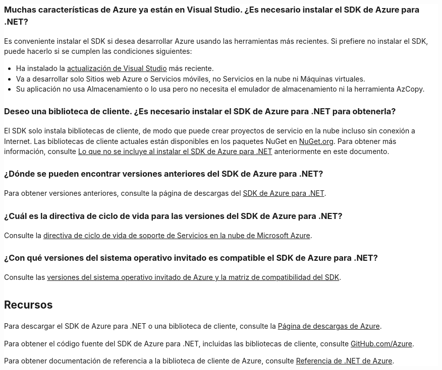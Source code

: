 ### <span id="azinvs"></span></a>Muchas características de Azure ya están en Visual Studio. ¿Es necesario instalar el SDK de Azure para .NET?

Es conveniente instalar el SDK si desea desarrollar Azure usando las herramientas más recientes. Si prefiere no instalar el SDK, puede hacerlo si se cumplen las condiciones siguientes:

-   Ha instalado la [actualización de Visual Studio][] más reciente.
-   Va a desarrollar solo Sitios web Azure o Servicios móviles, no Servicios en la nube ni Máquinas virtuales.
-   Su aplicación no usa Almacenamiento o lo usa pero no necesita el emulador de almacenamiento ni la herramienta AzCopy.

### <span id="clientlib"></span></a>Deseo una biblioteca de cliente. ¿Es necesario instalar el SDK de Azure para .NET para obtenerla?

El SDK solo instala bibliotecas de cliente, de modo que puede crear proyectos de servicio en la nube incluso sin conexión a Internet. Las bibliotecas de cliente actuales están disponibles en los paquetes NuGet en [NuGet.org][NuGet]. Para obtener más información, consulte [Lo que no se incluye al instalar el SDK de Azure para .NET][] anteriormente en este documento.

### <span id="olderversions"></span></a>¿Dónde se pueden encontrar versiones anteriores del SDK de Azure para .NET?

Para obtener versiones anteriores, consulte la página de descargas del [SDK de Azure para .NET][].

### <span id="lifecycle"></span></a>¿Cuál es la directiva de ciclo de vida para las versiones del SDK de Azure para .NET?

Consulte la [directiva de ciclo de vida de soporte de Servicios en la nube de Microsoft Azure][].

### <span id="guestos"></span></a>¿Con qué versiones del sistema operativo invitado es compatible el SDK de Azure para .NET?

Consulte las [versiones del sistema operativo invitado de Azure y la matriz de compatibilidad del SDK][].

## <span id="resources"></span></a>Recursos

Para descargar el SDK de Azure para .NET o una biblioteca de cliente, consulte la [Página de descargas de Azure][].

Para obtener el código fuente del SDK de Azure para .NET, incluidas las bibliotecas de cliente, consulte [GitHub.com/Azure][].

Para obtener documentación de referencia a la biblioteca de cliente de Azure, consulte [Referencia de .NET de Azure][].

  [Página de descargas de Azure]: /en-us/downloads/
  [NuGet]: http://go.microsoft.com/fwlink/?LinkId=510472
  [Lo que se incluye al instalar el SDK de Azure para .NET]: #included
  [Lo que no se incluye al instalar el SDK de Azure para .NET]: #notincluded
  [P+F]: #faq
  [Recursos]: #resources
  [Visual Studio Express para Web]: #vwd
  [Microsoft ASP.NET y herramientas web para Visual Studio]: #wte
  [Herramientas de Microsoft Azure para Microsoft Visual Studio]: #tools
  [Herramientas de creación de Microsoft Azure]: #auth
  [Emulador de Microsoft Azure]: #emulator
  [Emulador de almacenamiento de Microsoft Azure]: #stgemulator
  [Herramientas de almacenamiento de Microsoft Azure]: #stgtools
  [Bibliotecas para .NET de Microsoft Azure]: #libraries
  [Complemento LightSwitch Azure Publishing para Visual Studio]: #ls
  [1]: http://www.visualstudio.com/en-us/products/visual-studio-express-vs.aspx
  [Publicar proyectos web en Sitios web Azure]: ../web-sites-dotnet-get-started/
  [Publicar proyectos de aplicaciones de consola en WebJobs de Azure]: ../websites-dotnet-deploy-webjobs/
  [Crear recursos de una Base de datos SQL y de un sitio web de Azure durante la creación de un nuevo proyecto web o la publicación de un proyecto web]: ../web-sites-dotnet-deploy-aspnet-mvc-app-membership-oauth-sql-database/
  [Crear scripts de implementación de PowerShell durante la creación de nuevos sitios web]: http://msdn.microsoft.com/en-us/library/dn642480.aspx
  [Administrar y solucionar problemas de Sitios web Azure en el Explorador de servidores]: ../web-sites-dotnet-troubleshoot-visual-studio/#sitemanagement
  [Ejecutar en modo de depuración de forma remota para sitios web y WebJobs]: ../web-sites-dotnet-troubleshoot-visual-studio/#remotedebug
  [Crear, abrir y publicar proyectos de servicio en la nube]: ../cloud-services-dotnet-get-started/
  [Crear paquetes de implementación para proyectos de servicio en la nube]: http://msdn.microsoft.com/en-us/library/ff683672.aspx
  [Crear Máquinas virtuales de Azure durante la creación de nuevos proyectos web]: ../virtual-machines-dotnet-create-visual-studio-powershell/
  [Ver y administrar la configuración del proyecto de servicio en la nube en las ventanas de propiedades del proyecto de Visual Studio]: http://msdn.microsoft.com/en-us/library/ee405486.aspx
  [servicios en la nube]: http://msdn.microsoft.com/en-us/library/ff683675.aspx
  [máquinas virtuales]: http://msdn.microsoft.com/en-us/library/jj131259.aspx
  [Bus de servicio]: http://msdn.microsoft.com/en-us/library/jj149828.aspx
  [Ejecutar en modo de depuración de forma remota para servicios en la nube y máquinas virtuales]: http://msdn.microsoft.com/en-us/library/ff683670.aspx
  [herramienta de línea de comandos CSPack]: http://msdn.microsoft.com/en-us/library/gg432988.aspx
  [herramienta de línea de comandos CSEncrypt]: http://msdn.microsoft.com/en-us/library/hh404001.aspx
  [emulador de Azure]: http://msdn.microsoft.com/en-us/library/dn339018.aspx
  [emulador de almacenamiento de Azure]: http://msdn.microsoft.com/en-us/library/hh403989.aspx
  [AzCopy]: http://aka.ms/AzCopy
  [caché en rol]: http://msdn.microsoft.com/en-us/library/dn386103.aspx
  [publicar proyectos de LightSwitch en Sitios web Azure]: http://msdn.microsoft.com/en-us/library/jj131261.aspx
  [Servicio móvil de Azure]: ../mobile-services-dotnet-backend-windows-store-dotnet-leaderboard/
  [Azure PowerShell]: ../install-configure-powershell/
  [automatizar la creación e implementación del entorno de Azure]: http://www.asp.net/aspnet/overview/developing-apps-with-windows-azure/building-real-world-cloud-apps-with-windows-azure/automate-everything

  [Muchas características de Azure ya están en Visual Studio. ¿Es necesario instalar el SDK de Azure para .NET?]: #azinvs
  [Deseo una biblioteca de cliente. ¿Es necesario instalar el SDK de Azure para .NET para obtenerla?]: #clientlib
  [¿Dónde se pueden encontrar versiones anteriores del SDK de Azure para .NET?]: #olderversions
  [¿Cuál es la directiva de ciclo de vida para las versiones del SDK de Azure para .NET?]: #lifecycle
  [¿Con qué versiones del sistema operativo invitado es compatible el SDK de Azure para .NET?]: #guestos
  [actualización de Visual Studio]: http://www.visualstudio.com/en-us/downloads/download-visual-studio-vs#DownloadFamilies_5
  [SDK de Azure para .NET]: /en-us/downloads/archive-net-downloads/
  [directiva de ciclo de vida de soporte de Servicios en la nube de Microsoft Azure]: http://support.microsoft.com/gp/azure-cloud-lifecycle-faq
  [versiones del sistema operativo invitado de Azure y la matriz de compatibilidad del SDK]: http://msdn.microsoft.com/en-us/library/ee924680.aspx
  [GitHub.com/Azure]: https://github.com/azure/
  [Referencia de .NET de Azure]: /en-us/develop/net/reference/